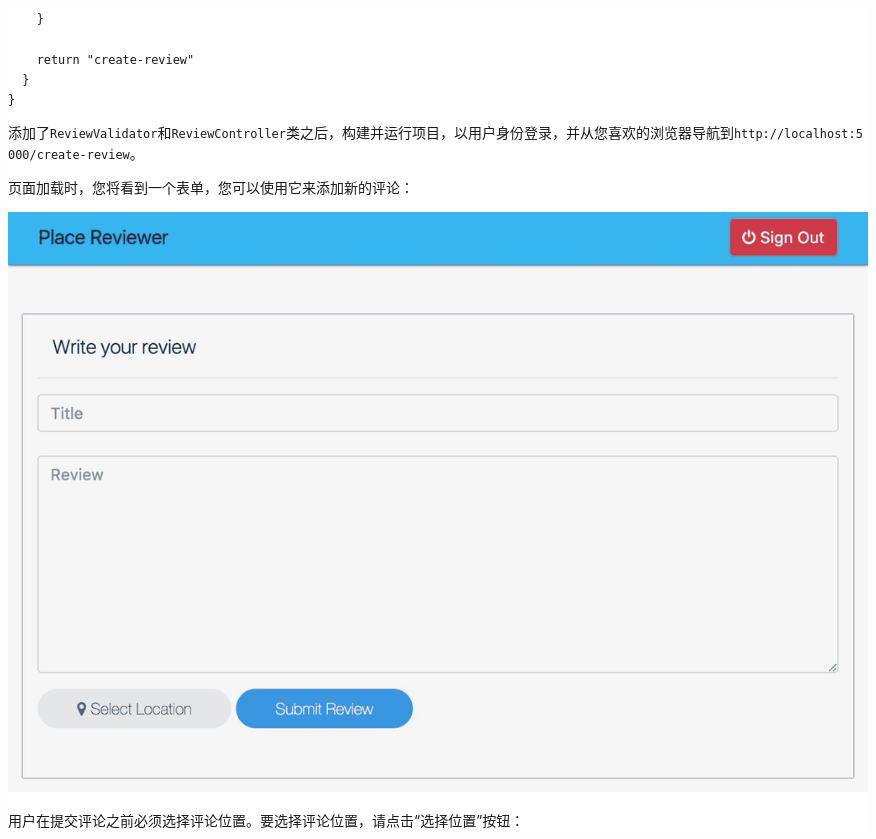 ```
    }

    return "create-review"
  }
}
```

添加了`ReviewValidator`和`ReviewController`类之后，构建并运行项目，以用户身份登录，并从您喜欢的浏览器导航到`http://localhost:5000/create-review`。

页面加载时，您将看到一个表单，您可以使用它来添加新的评论：

![图片](img/328b5242-6ab0-492f-8e79-0c31b07afb00.jpg)

用户在提交评论之前必须选择评论位置。要选择评论位置，请点击“选择位置”按钮：
